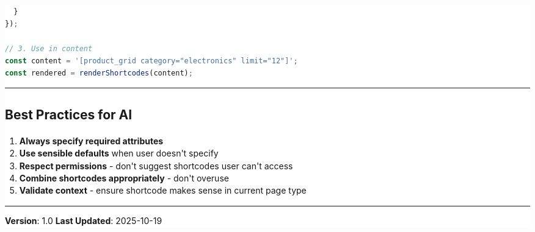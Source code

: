 ```typescript
  }
});

// 3. Use in content
const content = '[product_grid category="electronics" limit="12"]';
const rendered = renderShortcodes(content);
```

---

## Best Practices for AI

1. **Always specify required attributes**
2. **Use sensible defaults** when user doesn't specify
3. **Respect permissions** - don't suggest shortcodes user can't access
4. **Combine shortcodes appropriately** - don't overuse
5. **Validate context** - ensure shortcode makes sense in current page type

---

**Version**: 1.0
**Last Updated**: 2025-10-19
